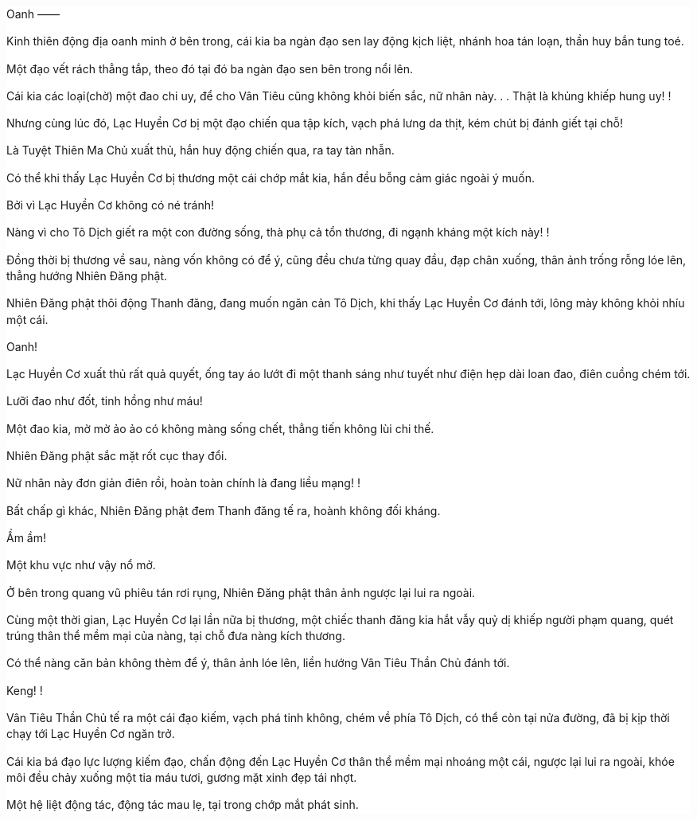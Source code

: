 Oanh ——

Kinh thiên động địa oanh minh ở bên trong, cái kia ba ngàn đạo sen lay động kịch liệt, nhánh hoa tán loạn, thần huy bắn tung toé.

Một đạo vết rách thẳng tắp, theo đó tại đó ba ngàn đạo sen bên trong nổi lên.

Cái kia các loại(chờ) một đao chi uy, để cho Vân Tiêu cũng không khỏi biến sắc, nữ nhân này. . . Thật là khủng khiếp hung uy! !

Nhưng cùng lúc đó, Lạc Huyền Cơ bị một đạo chiến qua tập kích, vạch phá lưng da thịt, kém chút bị đánh giết tại chỗ!

Là Tuyệt Thiên Ma Chủ xuất thủ, hắn huy động chiến qua, ra tay tàn nhẫn.

Có thể khi thấy Lạc Huyền Cơ bị thương một cái chớp mắt kia, hắn đều bỗng cảm giác ngoài ý muốn.

Bởi vì Lạc Huyền Cơ không có né tránh!

Nàng vì cho Tô Dịch giết ra một con đường sống, thà phụ cả tổn thương, đi ngạnh kháng một kích này! !

Đồng thời bị thương về sau, nàng vốn không có để ý, cũng đều chưa từng quay đầu, đạp chân xuống, thân ảnh trống rỗng lóe lên, thẳng hướng Nhiên Đăng phật.

Nhiên Đăng phật thôi động Thanh đăng, đang muốn ngăn cản Tô Dịch, khi thấy Lạc Huyền Cơ đánh tới, lông mày không khỏi nhíu một cái.

Oanh!

Lạc Huyền Cơ xuất thủ rất quả quyết, ống tay áo lướt đi một thanh sáng như tuyết như điện hẹp dài loan đao, điên cuồng chém tới.

Lưỡi đao như đốt, tinh hồng như máu!

Một đao kia, mờ mờ ảo ảo có không màng sống chết, thẳng tiến không lùi chi thế.

Nhiên Đăng phật sắc mặt rốt cục thay đổi.

Nữ nhân này đơn giản điên rồi, hoàn toàn chính là đang liều mạng! !

Bất chấp gì khác, Nhiên Đăng phật đem Thanh đăng tế ra, hoành không đối kháng.

Ầm ầm!

Một khu vực như vậy nổ mở.

Ở bên trong quang vũ phiêu tán rơi rụng, Nhiên Đăng phật thân ảnh ngược lại lui ra ngoài.

Cùng một thời gian, Lạc Huyền Cơ lại lần nữa bị thương, một chiếc thanh đăng kia hắt vẫy quỷ dị khiếp người phạm quang, quét trúng thân thể mềm mại của nàng, tại chỗ đưa nàng kích thương.

Có thể nàng căn bản không thèm để ý, thân ảnh lóe lên, liền hướng Vân Tiêu Thần Chủ đánh tới.

Keng! !

Vân Tiêu Thần Chủ tế ra một cái đạo kiếm, vạch phá tinh không, chém về phía Tô Dịch, có thể còn tại nửa đường, đã bị kịp thời chạy tới Lạc Huyền Cơ ngăn trở.

Cái kia bá đạo lực lượng kiếm đạo, chấn động đến Lạc Huyền Cơ thân thể mềm mại nhoáng một cái, ngược lại lui ra ngoài, khóe môi đều chảy xuống một tia máu tươi, gương mặt xinh đẹp tái nhợt.

Một hệ liệt động tác, động tác mau lẹ, tại trong chớp mắt phát sinh.
